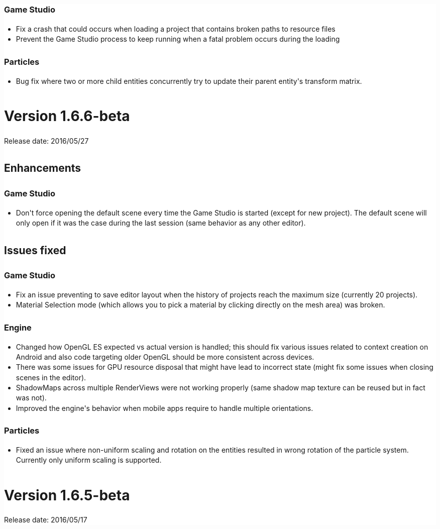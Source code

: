 ### Game Studio
- Fix a crash that could occurs when loading a project that contains broken paths to resource files
- Prevent the Game Studio process to keep running when a fatal problem occurs during the loading

### Particles
- Bug fix where two or more child entities concurrently try to update their parent entity's transform matrix.

# Version 1.6.6-beta

Release date: 2016/05/27

## Enhancements

### Game Studio

- Don't force opening the default scene every time the Game Studio is started (except for new project). The default scene will only open if it was the case during the last session (same behavior as any other editor).

## Issues fixed

### Game Studio

- Fix an issue preventing to save editor layout when the history of projects reach the maximum size (currently 20 projects).
- Material Selection mode (which allows you to pick a material by clicking directly on the mesh area) was broken.

### Engine

- Changed how OpenGL ES expected vs actual version is handled; this should fix various issues related to context creation on Android and also code targeting older OpenGL should be more consistent across devices.
- There was some issues for GPU resource disposal that might have lead to incorrect state (might fix some issues when closing scenes in the editor).
- ShadowMaps across multiple RenderViews were not working properly (same shadow map texture can be reused but in fact was not).
- Improved the engine's behavior when mobile apps require to handle multiple orientations.

### Particles

- Fixed an issue where non-uniform scaling and rotation on the entities resulted in wrong rotation of the particle system. Currently only uniform scaling is supported.

# Version 1.6.5-beta

Release date: 2016/05/17
